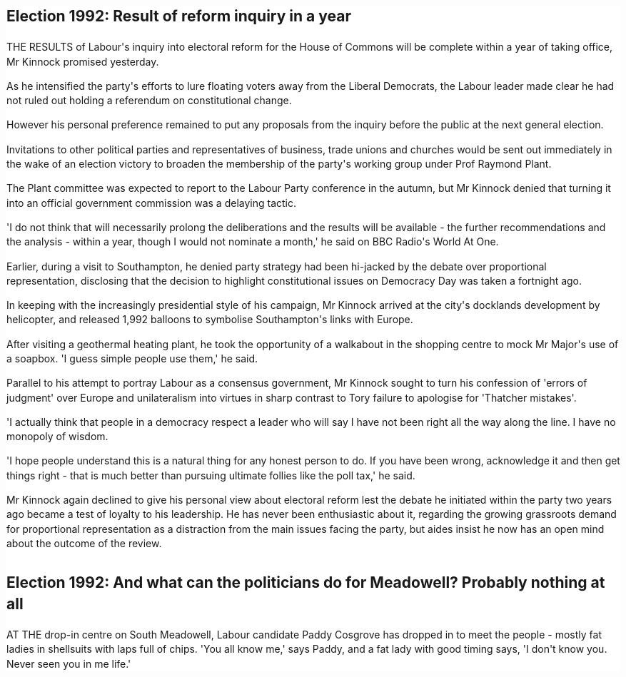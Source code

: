 ## Election 1992: Result of reform inquiry in a year

THE RESULTS of Labour's inquiry into electoral reform for the House of Commons will be complete within a year of taking office, Mr Kinnock promised yesterday.

As he intensified the party's efforts to lure floating voters away from the Liberal Democrats, the Labour leader made clear he had not ruled out holding a referendum on constitutional change.

However his personal preference remained to put any proposals from the inquiry before the public at the next general election.

Invitations to other political parties and representatives of business, trade unions and churches would be sent out immediately in the wake of an election victory to broaden the membership of the party's working group under Prof Raymond Plant.

The Plant committee was expected to report to the Labour Party conference in the autumn, but Mr Kinnock denied that turning it into an official government commission was a delaying tactic.

'I do not think that will necessarily prolong the deliberations and the results will be available - the further recommendations and the analysis - within a year, though I would not nominate a month,' he said on BBC Radio's World At One.

Earlier, during a visit to Southampton, he denied party strategy had been hi-jacked by the debate over proportional representation, disclosing that the decision to highlight constitutional issues on Democracy Day was taken a fortnight ago.

In keeping with the increasingly presidential style of his campaign, Mr Kinnock arrived at the city's docklands development by helicopter, and released 1,992 balloons to symbolise Southampton's links with Europe.

After visiting a geothermal heating plant, he took the opportunity of a walkabout in the shopping centre to mock Mr Major's use of a soapbox.
'I guess simple people use them,' he said.

Parallel to his attempt to portray Labour as a consensus government, Mr Kinnock sought to turn his confession of 'errors of judgment' over Europe and unilateralism into virtues in sharp contrast to Tory failure to apologise for 'Thatcher mistakes'.

'I actually think that people in a democracy respect a leader who will say I have not been right all the way along the line.
I have no monopoly of wisdom.

'I hope people understand this is a natural thing for any honest person to do.
If you have been wrong, acknowledge it and then get things right - that is much better than pursuing ultimate follies like the poll tax,' he said.

Mr Kinnock again declined to give his personal view about electoral reform lest the debate he initiated within the party two years ago became a test of loyalty to his leadership.
He has never been enthusiastic about it, regarding the growing grassroots demand for proportional representation as a distraction from the main issues facing the party, but aides insist he now has an open mind about the outcome of the review.

## Election 1992: And what can the politicians do for Meadowell? Probably nothing at all

AT THE drop-in centre on South Meadowell, Labour candidate Paddy Cosgrove has dropped in to meet the people - mostly fat ladies in shellsuits with laps full of chips.
'You all know me,' says Paddy, and a fat lady with good timing says, 'I don't know you.
Never seen you in me life.'
